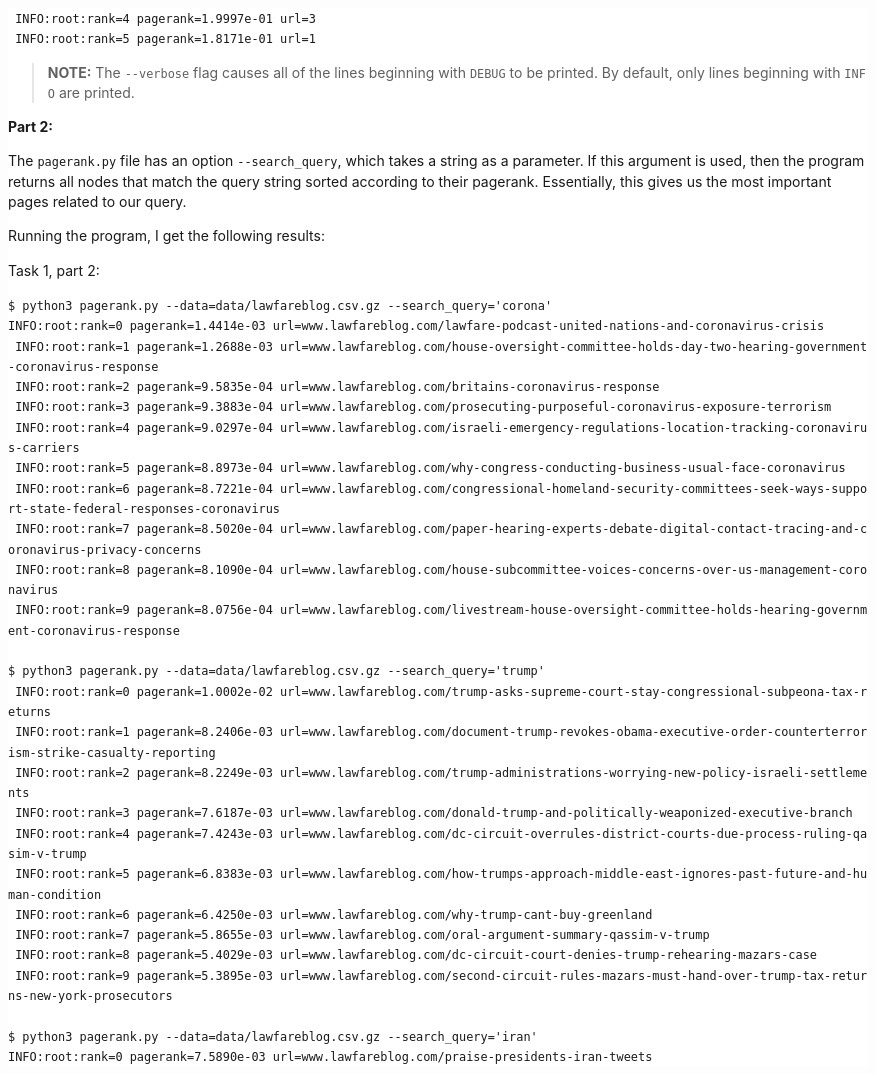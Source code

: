    ```
    INFO:root:rank=4 pagerank=1.9997e-01 url=3
    INFO:root:rank=5 pagerank=1.8171e-01 url=1
   ```

> **NOTE:**
> The `--verbose` flag causes all of the lines beginning with `DEBUG` to be printed.
> By default, only lines beginning with `INFO` are printed.


**Part 2:**

The `pagerank.py` file has an option `--search_query`, which takes a string as a parameter.
If this argument is used, then the program returns all nodes that match the query string sorted according to their pagerank.
Essentially, this gives us the most important pages related to our query.

Running the program, I get the following results:


   Task 1, part 2:
   ```
   $ python3 pagerank.py --data=data/lawfareblog.csv.gz --search_query='corona'
   INFO:root:rank=0 pagerank=1.4414e-03 url=www.lawfareblog.com/lawfare-podcast-united-nations-and-coronavirus-crisis
    INFO:root:rank=1 pagerank=1.2688e-03 url=www.lawfareblog.com/house-oversight-committee-holds-day-two-hearing-government-coronavirus-response
    INFO:root:rank=2 pagerank=9.5835e-04 url=www.lawfareblog.com/britains-coronavirus-response
    INFO:root:rank=3 pagerank=9.3883e-04 url=www.lawfareblog.com/prosecuting-purposeful-coronavirus-exposure-terrorism
    INFO:root:rank=4 pagerank=9.0297e-04 url=www.lawfareblog.com/israeli-emergency-regulations-location-tracking-coronavirus-carriers
    INFO:root:rank=5 pagerank=8.8973e-04 url=www.lawfareblog.com/why-congress-conducting-business-usual-face-coronavirus
    INFO:root:rank=6 pagerank=8.7221e-04 url=www.lawfareblog.com/congressional-homeland-security-committees-seek-ways-support-state-federal-responses-coronavirus
    INFO:root:rank=7 pagerank=8.5020e-04 url=www.lawfareblog.com/paper-hearing-experts-debate-digital-contact-tracing-and-coronavirus-privacy-concerns
    INFO:root:rank=8 pagerank=8.1090e-04 url=www.lawfareblog.com/house-subcommittee-voices-concerns-over-us-management-coronavirus
    INFO:root:rank=9 pagerank=8.0756e-04 url=www.lawfareblog.com/livestream-house-oversight-committee-holds-hearing-government-coronavirus-response

   $ python3 pagerank.py --data=data/lawfareblog.csv.gz --search_query='trump'
    INFO:root:rank=0 pagerank=1.0002e-02 url=www.lawfareblog.com/trump-asks-supreme-court-stay-congressional-subpeona-tax-returns
    INFO:root:rank=1 pagerank=8.2406e-03 url=www.lawfareblog.com/document-trump-revokes-obama-executive-order-counterterrorism-strike-casualty-reporting
    INFO:root:rank=2 pagerank=8.2249e-03 url=www.lawfareblog.com/trump-administrations-worrying-new-policy-israeli-settlements
    INFO:root:rank=3 pagerank=7.6187e-03 url=www.lawfareblog.com/donald-trump-and-politically-weaponized-executive-branch
    INFO:root:rank=4 pagerank=7.4243e-03 url=www.lawfareblog.com/dc-circuit-overrules-district-courts-due-process-ruling-qasim-v-trump
    INFO:root:rank=5 pagerank=6.8383e-03 url=www.lawfareblog.com/how-trumps-approach-middle-east-ignores-past-future-and-human-condition
    INFO:root:rank=6 pagerank=6.4250e-03 url=www.lawfareblog.com/why-trump-cant-buy-greenland
    INFO:root:rank=7 pagerank=5.8655e-03 url=www.lawfareblog.com/oral-argument-summary-qassim-v-trump
    INFO:root:rank=8 pagerank=5.4029e-03 url=www.lawfareblog.com/dc-circuit-court-denies-trump-rehearing-mazars-case
    INFO:root:rank=9 pagerank=5.3895e-03 url=www.lawfareblog.com/second-circuit-rules-mazars-must-hand-over-trump-tax-returns-new-york-prosecutors
   
   $ python3 pagerank.py --data=data/lawfareblog.csv.gz --search_query='iran'
   INFO:root:rank=0 pagerank=7.5890e-03 url=www.lawfareblog.com/praise-presidents-iran-tweets
   ```